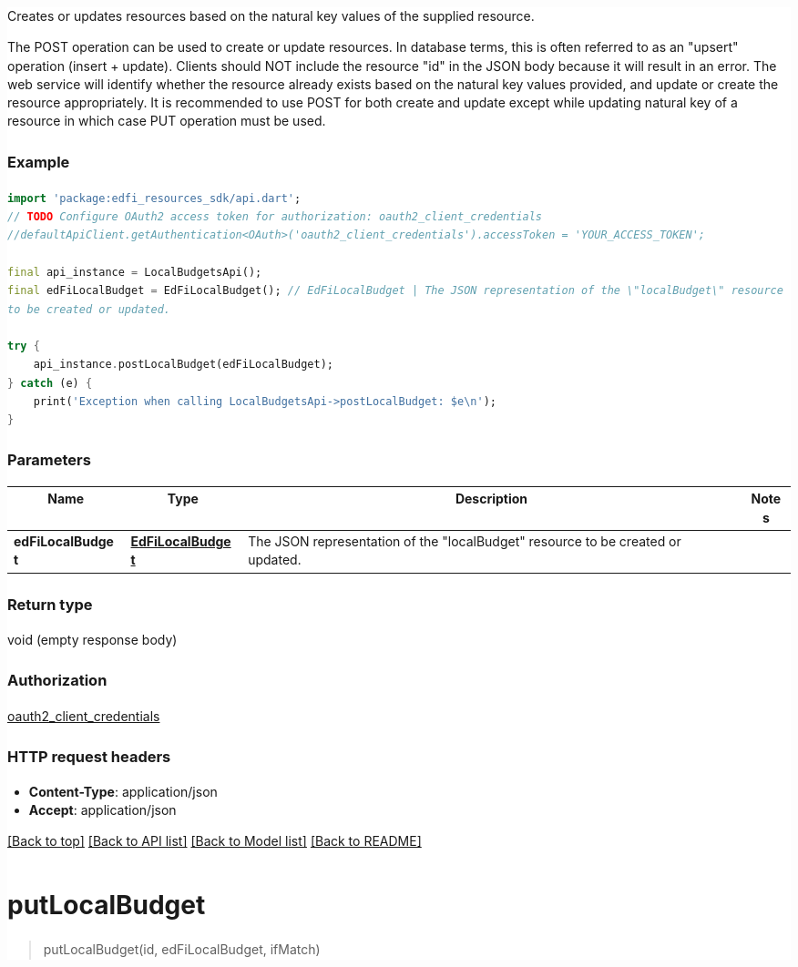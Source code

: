 Creates or updates resources based on the natural key values of the supplied resource.

The POST operation can be used to create or update resources. In database terms, this is often referred to as an \"upsert\" operation (insert + update). Clients should NOT include the resource \"id\" in the JSON body because it will result in an error. The web service will identify whether the resource already exists based on the natural key values provided, and update or create the resource appropriately. It is recommended to use POST for both create and update except while updating natural key of a resource in which case PUT operation must be used.

### Example
```dart
import 'package:edfi_resources_sdk/api.dart';
// TODO Configure OAuth2 access token for authorization: oauth2_client_credentials
//defaultApiClient.getAuthentication<OAuth>('oauth2_client_credentials').accessToken = 'YOUR_ACCESS_TOKEN';

final api_instance = LocalBudgetsApi();
final edFiLocalBudget = EdFiLocalBudget(); // EdFiLocalBudget | The JSON representation of the \"localBudget\" resource to be created or updated.

try {
    api_instance.postLocalBudget(edFiLocalBudget);
} catch (e) {
    print('Exception when calling LocalBudgetsApi->postLocalBudget: $e\n');
}
```

### Parameters

Name | Type | Description  | Notes
------------- | ------------- | ------------- | -------------
 **edFiLocalBudget** | [**EdFiLocalBudget**](EdFiLocalBudget.md)| The JSON representation of the \"localBudget\" resource to be created or updated. | 

### Return type

void (empty response body)

### Authorization

[oauth2_client_credentials](../README.md#oauth2_client_credentials)

### HTTP request headers

 - **Content-Type**: application/json
 - **Accept**: application/json

[[Back to top]](#) [[Back to API list]](../README.md#documentation-for-api-endpoints) [[Back to Model list]](../README.md#documentation-for-models) [[Back to README]](../README.md)

# **putLocalBudget**
> putLocalBudget(id, edFiLocalBudget, ifMatch)
